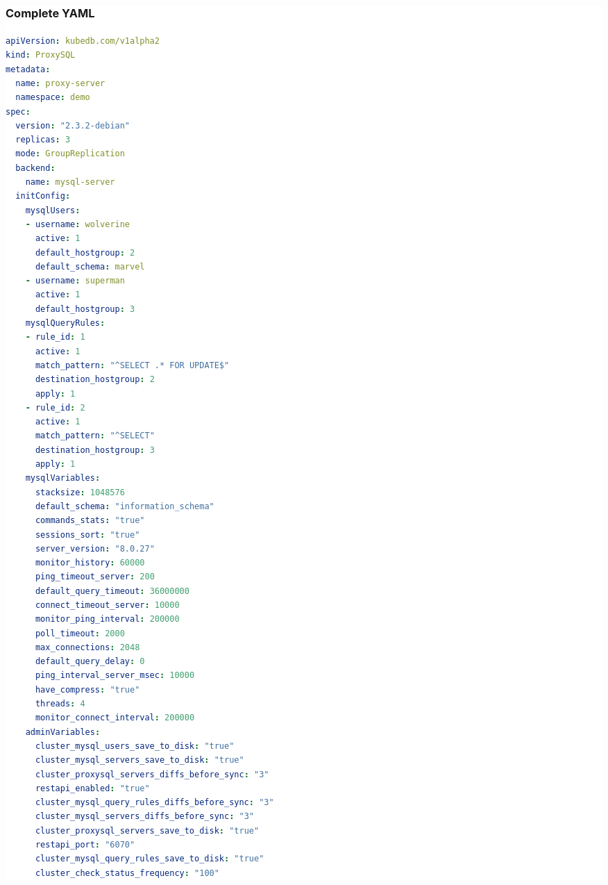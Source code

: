 ### Complete YAML

```yaml
apiVersion: kubedb.com/v1alpha2
kind: ProxySQL
metadata:
  name: proxy-server
  namespace: demo
spec:
  version: "2.3.2-debian"  
  replicas: 3
  mode: GroupReplication
  backend:
    name: mysql-server
  initConfig:
    mysqlUsers:
    - username: wolverine
      active: 1
      default_hostgroup: 2 
      default_schema: marvel
    - username: superman
      active: 1 
      default_hostgroup: 3
    mysqlQueryRules:
    - rule_id: 1
      active: 1
      match_pattern: "^SELECT .* FOR UPDATE$"
      destination_hostgroup: 2
      apply: 1
    - rule_id: 2
      active: 1
      match_pattern: "^SELECT"
      destination_hostgroup: 3
      apply: 1
    mysqlVariables:
      stacksize: 1048576
      default_schema: "information_schema"
      commands_stats: "true"
      sessions_sort: "true"
      server_version: "8.0.27"
      monitor_history: 60000
      ping_timeout_server: 200
      default_query_timeout: 36000000
      connect_timeout_server: 10000
      monitor_ping_interval: 200000
      poll_timeout: 2000
      max_connections: 2048
      default_query_delay: 0
      ping_interval_server_msec: 10000
      have_compress: "true"
      threads: 4
      monitor_connect_interval: 200000
    adminVariables:
      cluster_mysql_users_save_to_disk: "true"
      cluster_mysql_servers_save_to_disk: "true"
      cluster_proxysql_servers_diffs_before_sync: "3"
      restapi_enabled: "true"
      cluster_mysql_query_rules_diffs_before_sync: "3"
      cluster_mysql_servers_diffs_before_sync: "3"
      cluster_proxysql_servers_save_to_disk: "true"
      restapi_port: "6070"
      cluster_mysql_query_rules_save_to_disk: "true"
      cluster_check_status_frequency: "100"
```